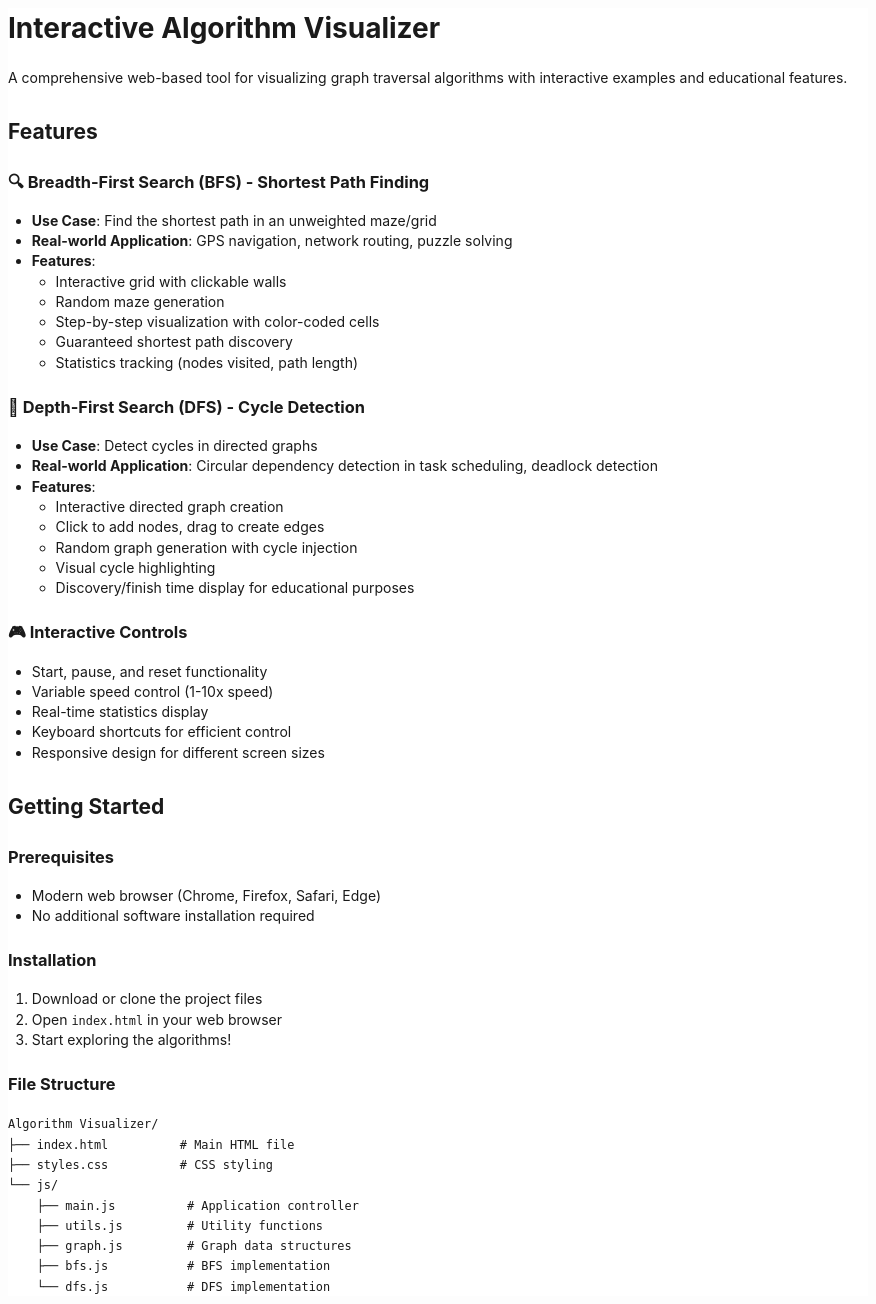 # Interactive Algorithm Visualizer

A comprehensive web-based tool for visualizing graph traversal algorithms with interactive examples and educational features.

## Features

### 🔍 **Breadth-First Search (BFS) - Shortest Path Finding**
- **Use Case**: Find the shortest path in an unweighted maze/grid
- **Real-world Application**: GPS navigation, network routing, puzzle solving
- **Features**:
  - Interactive grid with clickable walls
  - Random maze generation
  - Step-by-step visualization with color-coded cells
  - Guaranteed shortest path discovery
  - Statistics tracking (nodes visited, path length)

### 🌳 **Depth-First Search (DFS) - Cycle Detection**
- **Use Case**: Detect cycles in directed graphs
- **Real-world Application**: Circular dependency detection in task scheduling, deadlock detection
- **Features**:
  - Interactive directed graph creation
  - Click to add nodes, drag to create edges
  - Random graph generation with cycle injection
  - Visual cycle highlighting
  - Discovery/finish time display for educational purposes

### 🎮 **Interactive Controls**
- Start, pause, and reset functionality
- Variable speed control (1-10x speed)
- Real-time statistics display
- Keyboard shortcuts for efficient control
- Responsive design for different screen sizes

## Getting Started

### Prerequisites
- Modern web browser (Chrome, Firefox, Safari, Edge)
- No additional software installation required

### Installation
1. Download or clone the project files
2. Open `index.html` in your web browser
3. Start exploring the algorithms!

### File Structure
```
Algorithm Visualizer/
├── index.html          # Main HTML file
├── styles.css          # CSS styling
└── js/
    ├── main.js          # Application controller
    ├── utils.js         # Utility functions
    ├── graph.js         # Graph data structures
    ├── bfs.js           # BFS implementation
    └── dfs.js           # DFS implementation
```
